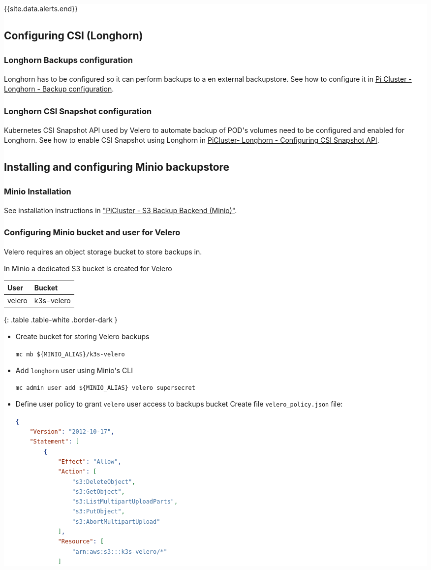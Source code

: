   {{site.data.alerts.end}}


## Configuring CSI (Longhorn)

### Longhorn Backups configuration

Longhorn has to be configured so it can perform backups to a en external backupstore. See how to configure it in [Pi Cluster - Longhorn - Backup configuration](/docs/longhorn/#longhorn_backup_configuration).

### Longhorn CSI Snapshot configuration

Kubernetes CSI Snapshot API used by Velero to automate backup of POD's volumes need to be configured and enabled for Longhorn.
See how to enable CSI Snapshot using Longhorn in [PiCluster- Longhorn - Configuring CSI Snapshot API](/docs/longhorn/#configuring_csi_snapshot_api).

## Installing and configuring Minio backupstore

### Minio Installation

See installation instructions in ["PiCluster - S3 Backup Backend (Minio)"](/docs/s3-backup).

### Configuring Minio bucket and user for Velero

Velero requires an object storage bucket to store backups in.

In Minio a dedicated S3 bucket is created for Velero

| User | Bucket |
|:--- |:--- |
|velero | k3s-velero |
{: .table .table-white .border-dark }

-   Create bucket for storing Velero backups

    ```shell
    mc mb ${MINIO_ALIAS}/k3s-velero
    ```

-   Add `longhorn` user using Minio's CLI
    ```shell
    mc admin user add ${MINIO_ALIAS} velero supersecret
    ```

-   Define user policy to grant `velero` user access to backups bucket
    Create file `velero_policy.json` file:


    ```json
    {
        "Version": "2012-10-17",
        "Statement": [
            {
                "Effect": "Allow",
                "Action": [
                    "s3:DeleteObject",
                    "s3:GetObject",
                    "s3:ListMultipartUploadParts",
                    "s3:PutObject",
                    "s3:AbortMultipartUpload"
                ],
                "Resource": [
                    "arn:aws:s3:::k3s-velero/*"
                ]